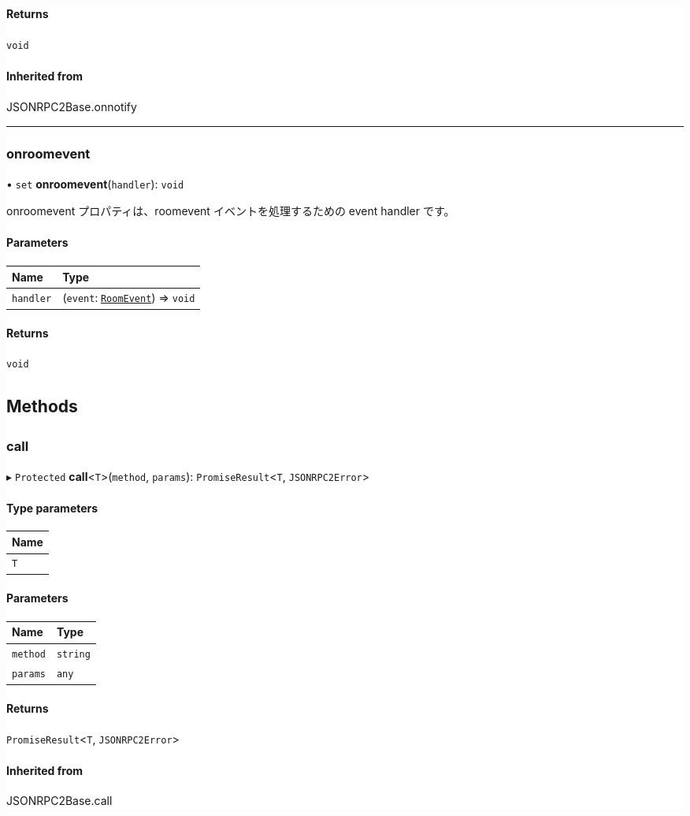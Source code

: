 #### Returns

`void`

#### Inherited from

JSONRPC2Base.onnotify

___

### onroomevent

• `set` **onroomevent**(`handler`): `void`

onroomevent プロパティは、roomevent イベントを処理するための event handler です。

#### Parameters

| Name | Type |
| :------ | :------ |
| `handler` | (`event`: [`RoomEvent`](../interfaces/RoomEvent.md)) => `void` |

#### Returns

`void`

## Methods

### call

▸ `Protected` **call**<`T`\>(`method`, `params`): `PromiseResult`<`T`, `JSONRPC2Error`\>

#### Type parameters

| Name |
| :------ |
| `T` |

#### Parameters

| Name | Type |
| :------ | :------ |
| `method` | `string` |
| `params` | `any` |

#### Returns

`PromiseResult`<`T`, `JSONRPC2Error`\>

#### Inherited from

JSONRPC2Base.call
